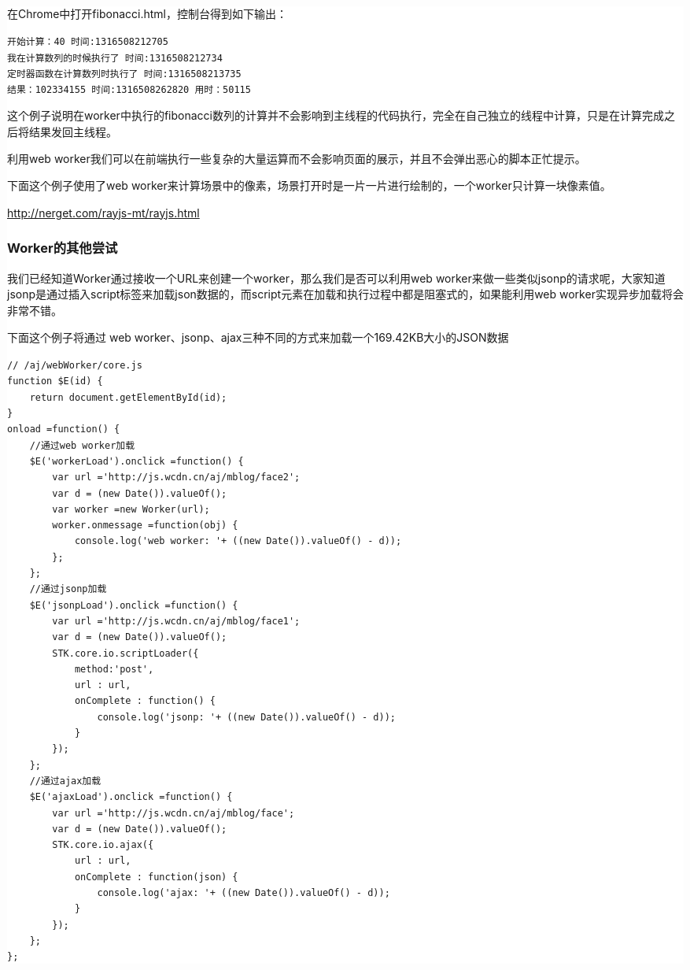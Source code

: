 ```
```
在Chrome中打开fibonacci.html，控制台得到如下输出：

```
开始计算：40 时间:1316508212705
我在计算数列的时候执行了 时间:1316508212734
定时器函数在计算数列时执行了 时间:1316508213735
结果：102334155 时间:1316508262820 用时：50115
```
这个例子说明在worker中执行的fibonacci数列的计算并不会影响到主线程的代码执行，完全在自己独立的线程中计算，只是在计算完成之后将结果发回主线程。

利用web worker我们可以在前端执行一些复杂的大量运算而不会影响页面的展示，并且不会弹出恶心的脚本正忙提示。

下面这个例子使用了web worker来计算场景中的像素，场景打开时是一片一片进行绘制的，一个worker只计算一块像素值。

http://nerget.com/rayjs-mt/rayjs.html


### Worker的其他尝试
我们已经知道Worker通过接收一个URL来创建一个worker，那么我们是否可以利用web worker来做一些类似jsonp的请求呢，大家知道jsonp是通过插入script标签来加载json数据的，而script元素在加载和执行过程中都是阻塞式的，如果能利用web worker实现异步加载将会非常不错。

下面这个例子将通过 web worker、jsonp、ajax三种不同的方式来加载一个169.42KB大小的JSON数据
```
// /aj/webWorker/core.js
function $E(id) {
    return document.getElementById(id);
}
onload =function() {
    //通过web worker加载
    $E('workerLoad').onclick =function() {
        var url ='http://js.wcdn.cn/aj/mblog/face2';
        var d = (new Date()).valueOf();
        var worker =new Worker(url);
        worker.onmessage =function(obj) {
            console.log('web worker: '+ ((new Date()).valueOf() - d));
        };
    };
    //通过jsonp加载
    $E('jsonpLoad').onclick =function() {
        var url ='http://js.wcdn.cn/aj/mblog/face1';
        var d = (new Date()).valueOf();
        STK.core.io.scriptLoader({
            method:'post',
            url : url,
            onComplete : function() {
                console.log('jsonp: '+ ((new Date()).valueOf() - d));
            }
        });
    };
    //通过ajax加载
    $E('ajaxLoad').onclick =function() {
        var url ='http://js.wcdn.cn/aj/mblog/face';
        var d = (new Date()).valueOf();
        STK.core.io.ajax({
            url : url,
            onComplete : function(json) {
                console.log('ajax: '+ ((new Date()).valueOf() - d));
            }
        });
    };
};
```

